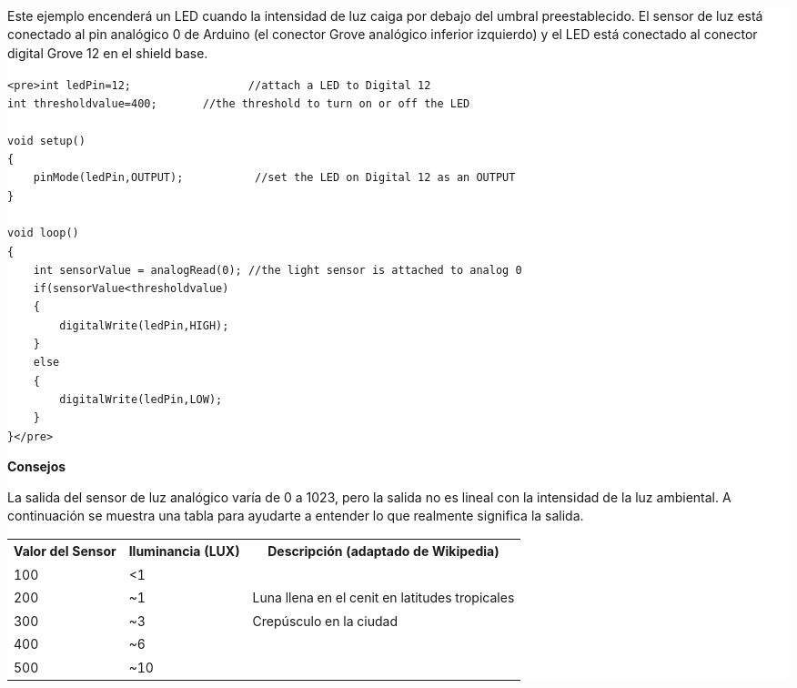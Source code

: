 Este ejemplo encenderá un LED cuando la intensidad de luz caiga por debajo del umbral preestablecido. El sensor de luz está conectado al pin analógico 0 de Arduino (el conector Grove analógico inferior izquierdo) y el LED está conectado al conector digital Grove 12 en el shield base.

```
<pre>int ledPin=12;                  //attach a LED to Digital 12
int thresholdvalue=400;       //the threshold to turn on or off the LED

void setup()
{
    pinMode(ledPin,OUTPUT);           //set the LED on Digital 12 as an OUTPUT
}

void loop()
{
    int sensorValue = analogRead(0); //the light sensor is attached to analog 0
    if(sensorValue<thresholdvalue)
    {
        digitalWrite(ledPin,HIGH);
    }
    else
    {
        digitalWrite(ledPin,LOW);
    }
}</pre>
```

**Consejos**

La salida del sensor de luz analógico varía de 0 a 1023, pero la salida no es lineal con la intensidad de la luz ambiental. A continuación se muestra una tabla para ayudarte a entender lo que realmente significa la salida.

<table cellspacing="0" width="80%">
  <tbody>
    <tr>
      <th scope="col">Valor del Sensor</th>
      <th scope="col">Iluminancia (LUX)</th>
      <th scope="col">Descripción (adaptado de Wikipedia)</th>
    </tr>
    <tr>
      <td>100</td>
      <td>&lt;1</td>
      <td></td>
    </tr>
    <tr>
      <td>200</td>
      <td>~1</td>
      <td>Luna llena en el cenit en latitudes tropicales</td>
    </tr>
    <tr>
      <td>300</td>
      <td>~3</td>
      <td>Crepúsculo en la ciudad</td>
    </tr>
    <tr>
      <td>400</td>
      <td>~6</td>
      <td></td>
    </tr>
    <tr>
      <td>500</td>
      <td>~10</td>
      <td></td>
    </tr>
    <tr>